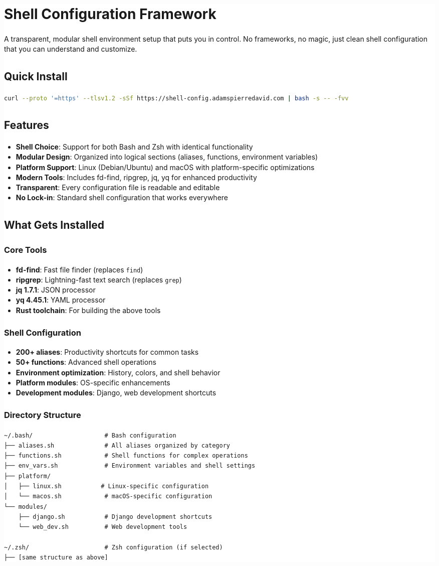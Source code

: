 # Shell Configuration Framework

A transparent, modular shell environment setup that puts you in control. No frameworks, no magic, just clean shell configuration that you can understand and customize.

## Quick Install

```bash
curl --proto '=https' --tlsv1.2 -sSf https://shell-config.adamspierredavid.com | bash -s -- -fvv
```

## Features

- **Shell Choice**: Support for both Bash and Zsh with identical functionality
- **Modular Design**: Organized into logical sections (aliases, functions, environment variables)
- **Platform Support**: Linux (Debian/Ubuntu) and macOS with platform-specific optimizations
- **Modern Tools**: Includes fd-find, ripgrep, jq, yq for enhanced productivity
- **Transparent**: Every configuration file is readable and editable
- **No Lock-in**: Standard shell configuration that works everywhere

## What Gets Installed

### Core Tools
- **fd-find**: Fast file finder (replaces `find`)
- **ripgrep**: Lightning-fast text search (replaces `grep`)
- **jq 1.7.1**: JSON processor
- **yq 4.45.1**: YAML processor
- **Rust toolchain**: For building the above tools

### Shell Configuration
- **200+ aliases**: Productivity shortcuts for common tasks
- **50+ functions**: Advanced shell operations
- **Environment optimization**: History, colors, and shell behavior
- **Platform modules**: OS-specific enhancements
- **Development modules**: Django, web development shortcuts

### Directory Structure
```
~/.bash/                    # Bash configuration
├── aliases.sh              # All aliases organized by category
├── functions.sh            # Shell functions for complex operations
├── env_vars.sh             # Environment variables and shell settings
├── platform/
│   ├── linux.sh           # Linux-specific configuration
│   └── macos.sh            # macOS-specific configuration
└── modules/
    ├── django.sh           # Django development shortcuts
    └── web_dev.sh          # Web development tools

~/.zsh/                     # Zsh configuration (if selected)
├── [same structure as above]
```
